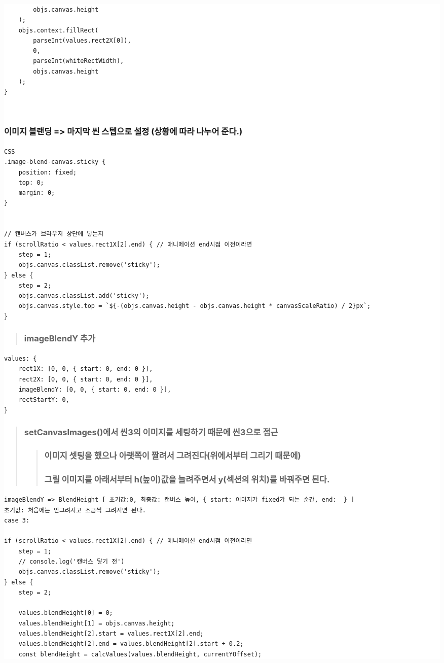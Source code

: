 ```
        objs.canvas.height
    );
    objs.context.fillRect(
        parseInt(values.rect2X[0]),
        0,
        parseInt(whiteRectWidth),
        objs.canvas.height
    );
}
```

<br>

### 이미지 블랜딩 => 마지막 씬 스텝으로 설정 (상황에 따라 나누어 준다.)
```
CSS
.image-blend-canvas.sticky {
    position: fixed;
    top: 0;
    margin: 0;
}


// 캔버스가 브라우저 상단에 닿는지
if (scrollRatio < values.rect1X[2].end) { // 애니메이션 end시점 이전이라면 
    step = 1;
    objs.canvas.classList.remove('sticky');
} else {
    step = 2;
    objs.canvas.classList.add('sticky');
    objs.canvas.style.top = `${-(objs.canvas.height - objs.canvas.height * canvasScaleRatio) / 2}px`;
}
```
> ### imageBlendY 추가
```
values: {
    rect1X: [0, 0, { start: 0, end: 0 }],
    rect2X: [0, 0, { start: 0, end: 0 }],
    imageBlendY: [0, 0, { start: 0, end: 0 }],
    rectStartY: 0,
}
```
> ### setCanvasImages()에서 씬3의 이미지를 세팅하기 때문에 씬3으로 접근
>> ### 이미지 셋팅을 했으나 아랫쪽이 짤려서 그려진다(위에서부터 그리기 때문에)
>> ### 그릴 이미지를 아래서부터 h(높이)값을 늘려주면서 y(섹션의 위치)를 바꿔주면 된다.

```
imageBlendY => BlendHeight [ 초기값:0, 최종값: 캔버스 높이, { start: 이미지가 fixed가 되는 순간, end:  } ]
초기값: 처음에는 안그려지고 조금씩 그려지면 된다.
case 3:

if (scrollRatio < values.rect1X[2].end) { // 애니메이션 end시점 이전이라면 
    step = 1;
    // console.log('캔버스 닿기 전')
    objs.canvas.classList.remove('sticky');
} else {
    step = 2;

    values.blendHeight[0] = 0;
    values.blendHeight[1] = objs.canvas.height;
    values.blendHeight[2].start = values.rect1X[2].end;
    values.blendHeight[2].end = values.blendHeight[2].start + 0.2;
    const blendHeight = calcValues(values.blendHeight, currentYOffset);

```